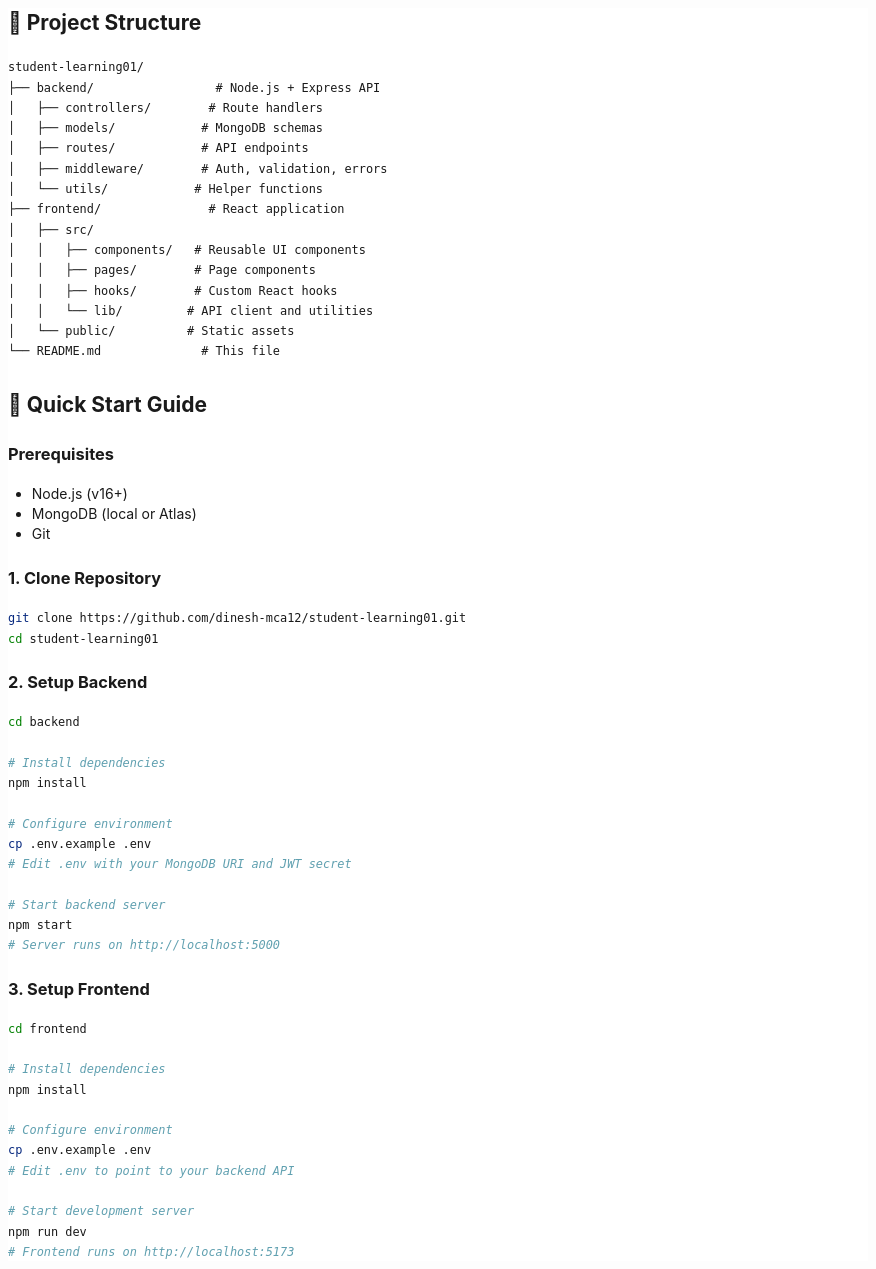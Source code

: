 ## 📁 Project Structure

```
student-learning01/
├── backend/                 # Node.js + Express API
│   ├── controllers/        # Route handlers
│   ├── models/            # MongoDB schemas
│   ├── routes/            # API endpoints
│   ├── middleware/        # Auth, validation, errors
│   └── utils/            # Helper functions
├── frontend/               # React application
│   ├── src/
│   │   ├── components/   # Reusable UI components
│   │   ├── pages/        # Page components
│   │   ├── hooks/        # Custom React hooks
│   │   └── lib/         # API client and utilities
│   └── public/          # Static assets
└── README.md              # This file
```

## 🚀 Quick Start Guide

### Prerequisites
- Node.js (v16+)
- MongoDB (local or Atlas)
- Git

### 1. Clone Repository
```bash
git clone https://github.com/dinesh-mca12/student-learning01.git
cd student-learning01
```

### 2. Setup Backend
```bash
cd backend

# Install dependencies
npm install

# Configure environment
cp .env.example .env
# Edit .env with your MongoDB URI and JWT secret

# Start backend server
npm start
# Server runs on http://localhost:5000
```

### 3. Setup Frontend
```bash
cd frontend

# Install dependencies  
npm install

# Configure environment
cp .env.example .env
# Edit .env to point to your backend API

# Start development server
npm run dev
# Frontend runs on http://localhost:5173
```